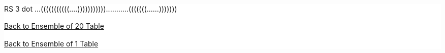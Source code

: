 
<tr>
<td markdown="span">RS 3 dot </td>
<td markdown="span"> ...(((((((((((....)))))))))))...........(((((((......)))))))
</td>
</tr>

</tbody>
</table>


</div>


[Back to Ensemble of 20 Table](../../display_436)

[Back to Ensemble of 1 Table](../../display_1533)
